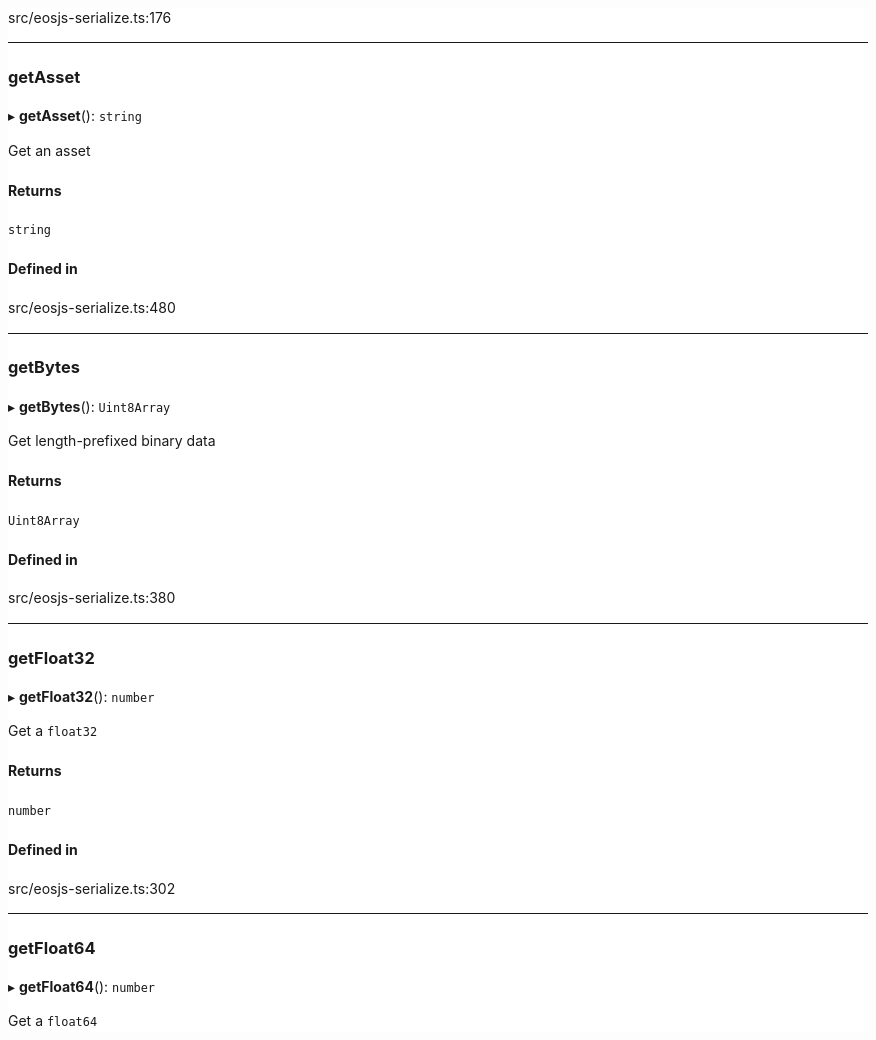 src/eosjs-serialize.ts:176

___

### getAsset

▸ **getAsset**(): `string`

Get an asset

#### Returns

`string`

#### Defined in

src/eosjs-serialize.ts:480

___

### getBytes

▸ **getBytes**(): `Uint8Array`

Get length-prefixed binary data

#### Returns

`Uint8Array`

#### Defined in

src/eosjs-serialize.ts:380

___

### getFloat32

▸ **getFloat32**(): `number`

Get a `float32`

#### Returns

`number`

#### Defined in

src/eosjs-serialize.ts:302

___

### getFloat64

▸ **getFloat64**(): `number`

Get a `float64`

